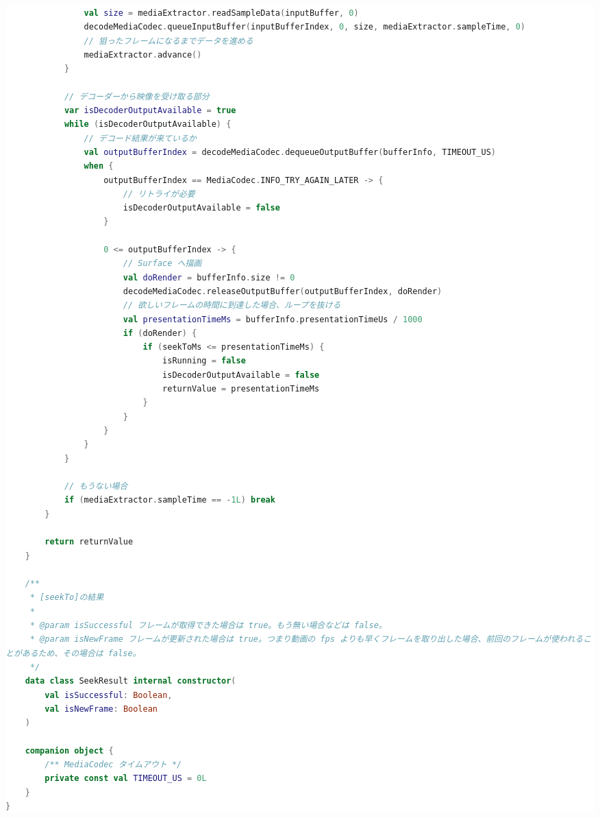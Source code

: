 ```kotlin
                val size = mediaExtractor.readSampleData(inputBuffer, 0)
                decodeMediaCodec.queueInputBuffer(inputBufferIndex, 0, size, mediaExtractor.sampleTime, 0)
                // 狙ったフレームになるまでデータを進める
                mediaExtractor.advance()
            }

            // デコーダーから映像を受け取る部分
            var isDecoderOutputAvailable = true
            while (isDecoderOutputAvailable) {
                // デコード結果が来ているか
                val outputBufferIndex = decodeMediaCodec.dequeueOutputBuffer(bufferInfo, TIMEOUT_US)
                when {
                    outputBufferIndex == MediaCodec.INFO_TRY_AGAIN_LATER -> {
                        // リトライが必要
                        isDecoderOutputAvailable = false
                    }

                    0 <= outputBufferIndex -> {
                        // Surface へ描画
                        val doRender = bufferInfo.size != 0
                        decodeMediaCodec.releaseOutputBuffer(outputBufferIndex, doRender)
                        // 欲しいフレームの時間に到達した場合、ループを抜ける
                        val presentationTimeMs = bufferInfo.presentationTimeUs / 1000
                        if (doRender) {
                            if (seekToMs <= presentationTimeMs) {
                                isRunning = false
                                isDecoderOutputAvailable = false
                                returnValue = presentationTimeMs
                            }
                        }
                    }
                }
            }

            // もうない場合
            if (mediaExtractor.sampleTime == -1L) break
        }

        return returnValue
    }

    /**
     * [seekTo]の結果
     *
     * @param isSuccessful フレームが取得できた場合は true。もう無い場合などは false。
     * @param isNewFrame フレームが更新された場合は true。つまり動画の fps よりも早くフレームを取り出した場合、前回のフレームが使われることがあるため、その場合は false。
     */
    data class SeekResult internal constructor(
        val isSuccessful: Boolean,
        val isNewFrame: Boolean
    )

    companion object {
        /** MediaCodec タイムアウト */
        private const val TIMEOUT_US = 0L
    }
}
```
